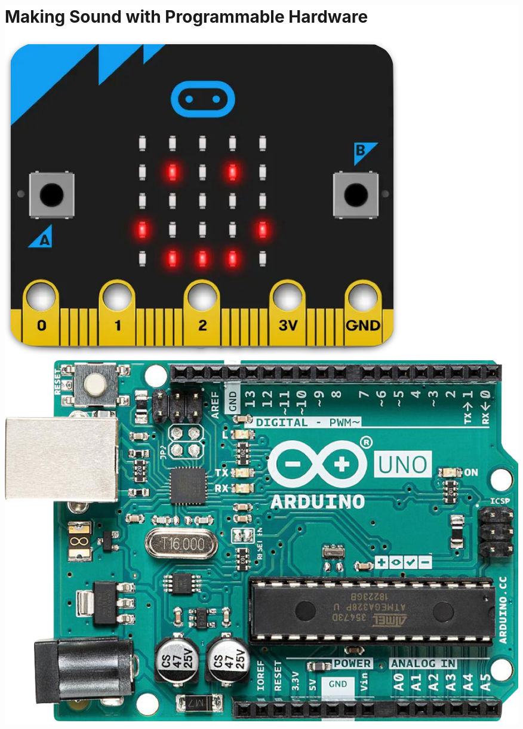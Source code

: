 # Making Sound with Programmable Hardware

![bg brightness:0.5](./assets/microbit.png)
![bg brightness:0.5](./assets/arduino.png)